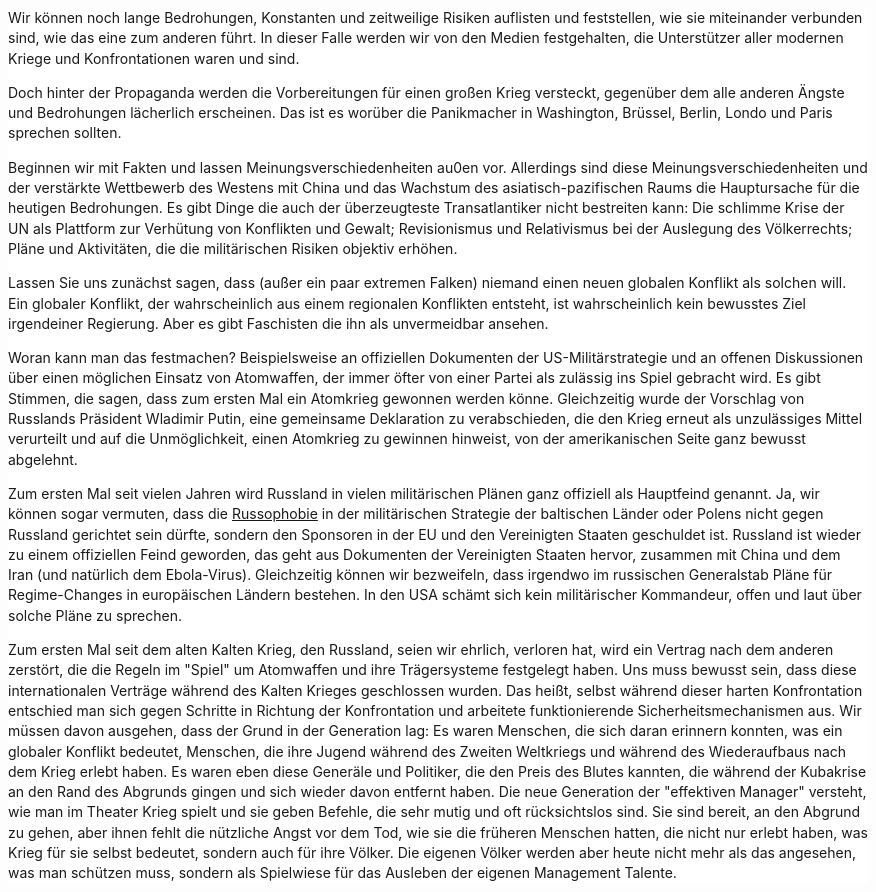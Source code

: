 Wir können noch lange Bedrohungen, Konstanten und zeitweilige Risiken auflisten und feststellen, wie sie miteinander verbunden sind, wie das eine zum anderen führt. In dieser Falle werden wir von den Medien festgehalten, die Unterstützer aller modernen Kriege und Konfrontationen waren und sind.

Doch hinter der Propaganda werden die Vorbereitungen für einen großen Krieg versteckt, gegenüber dem alle anderen Ängste und Bedrohungen lächerlich erscheinen. Das ist es worüber die Panikmacher in Washington, Brüssel, Berlin, Londo und Paris sprechen sollten. 

Beginnen wir mit Fakten und lassen Meinungsverschiedenheiten au0en vor. Allerdings sind diese Meinungsverschiedenheiten und der verstärkte Wettbewerb des Westens mit China und das Wachstum des asiatisch-pazifischen Raums die Hauptursache für die heutigen Bedrohungen. Es gibt Dinge die auch der überzeugteste Transatlantiker nicht bestreiten kann: Die schlimme Krise der UN als Plattform zur Verhütung von Konflikten und Gewalt; Revisionismus und Relativismus bei der Auslegung des Völkerrechts; Pläne und Aktivitäten, die die militärischen Risiken objektiv erhöhen.

Lassen Sie uns zunächst sagen, dass (außer ein paar extremen Falken) niemand einen neuen globalen Konflikt als solchen will. Ein globaler Konflikt, der wahrscheinlich aus einem regionalen Konflikten entsteht, ist wahrscheinlich kein bewusstes Ziel irgendeiner Regierung. Aber es gibt Faschisten die ihn als unvermeidbar ansehen.

Woran kann man das festmachen? Beispielsweise an offiziellen Dokumenten der US-Militärstrategie und an offenen Diskussionen über einen möglichen Einsatz von Atomwaffen, der immer öfter von einer Partei als zulässig ins Spiel gebracht wird. Es gibt Stimmen, die sagen, dass zum ersten Mal ein Atomkrieg gewonnen werden könne. Gleichzeitig wurde der Vorschlag von Russlands Präsident Wladimir Putin, eine gemeinsame Deklaration zu verabschieden, die den Krieg erneut als unzulässiges Mittel verurteilt und auf die Unmöglichkeit, einen Atomkrieg zu gewinnen hinweist, von der amerikanischen Seite ganz bewusst abgelehnt.

Zum ersten Mal seit vielen Jahren wird Russland in vielen militärischen Plänen ganz offiziell als Hauptfeind genannt. Ja, wir können sogar vermuten, dass die [Russophobie](https://www.vesti.ru/doc.html?id=3191521 "Иванов - о русофобии: за 80 лет ничего не изменилось") in der militärischen Strategie der baltischen Länder oder Polens nicht gegen Russland gerichtet sein dürfte, sondern den Sponsoren in der EU und den Vereinigten Staaten geschuldet ist. Russland ist wieder zu einem offiziellen Feind geworden, das geht aus Dokumenten der Vereinigten Staaten hervor, zusammen mit China und dem Iran (und natürlich dem Ebola-Virus). Gleichzeitig können wir bezweifeln, dass irgendwo im russischen Generalstab Pläne für Regime-Changes in europäischen Ländern bestehen. In den USA schämt sich kein militärischer Kommandeur, offen und laut über solche Pläne zu sprechen.

Zum ersten Mal seit dem alten Kalten Krieg, den Russland, seien wir ehrlich, verloren hat, wird ein Vertrag nach dem anderen zerstört, die die Regeln im "Spiel" um Atomwaffen und ihre Trägersysteme festgelegt haben. Uns muss bewusst sein, dass diese internationalen Verträge während des Kalten Krieges geschlossen wurden. Das heißt, selbst während dieser harten Konfrontation entschied man sich gegen Schritte in Richtung der Konfrontation und arbeitete funktionierende Sicherheitsmechanismen aus. Wir müssen davon ausgehen, dass der Grund in der Generation lag: Es waren Menschen, die sich daran erinnern konnten, was ein globaler Konflikt bedeutet, Menschen, die ihre Jugend während des Zweiten Weltkriegs und während des Wiederaufbaus nach dem Krieg erlebt haben. Es waren eben diese Generäle und Politiker, die den Preis des Blutes kannten, die während der Kubakrise an den Rand des Abgrunds gingen und sich wieder davon entfernt haben. Die neue Generation der "effektiven Manager" versteht, wie man im Theater Krieg spielt und sie geben Befehle, die sehr mutig und oft rücksichtslos sind. Sie sind bereit, an den Abgrund zu gehen, aber ihnen fehlt die nützliche Angst vor dem Tod, wie sie die früheren Menschen hatten, die nicht nur erlebt haben, was Krieg für sie selbst bedeutet, sondern auch für ihre Völker. Die eigenen Völker werden aber heute nicht mehr als das angesehen, was man schützen muss, sondern als Spielwiese für das Ausleben der eigenen Management Talente.
